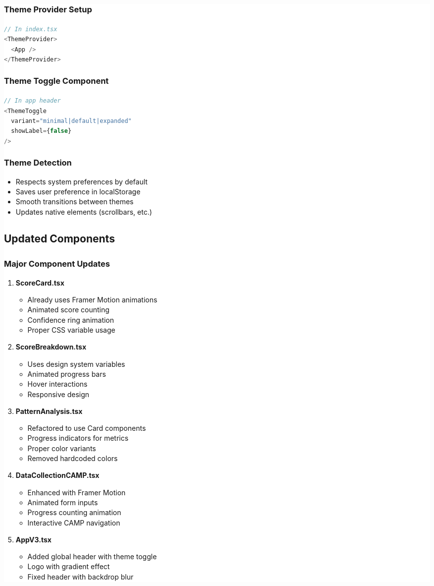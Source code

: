 ### Theme Provider Setup
```typescript
// In index.tsx
<ThemeProvider>
  <App />
</ThemeProvider>
```

### Theme Toggle Component
```typescript
// In app header
<ThemeToggle 
  variant="minimal|default|expanded"
  showLabel={false}
/>
```

### Theme Detection
- Respects system preferences by default
- Saves user preference in localStorage
- Smooth transitions between themes
- Updates native elements (scrollbars, etc.)

## Updated Components

### Major Component Updates

1. **ScoreCard.tsx**
   - Already uses Framer Motion animations
   - Animated score counting
   - Confidence ring animation
   - Proper CSS variable usage

2. **ScoreBreakdown.tsx**
   - Uses design system variables
   - Animated progress bars
   - Hover interactions
   - Responsive design

3. **PatternAnalysis.tsx**
   - Refactored to use Card components
   - Progress indicators for metrics
   - Proper color variants
   - Removed hardcoded colors

4. **DataCollectionCAMP.tsx**
   - Enhanced with Framer Motion
   - Animated form inputs
   - Progress counting animation
   - Interactive CAMP navigation

5. **AppV3.tsx**
   - Added global header with theme toggle
   - Logo with gradient effect
   - Fixed header with backdrop blur
